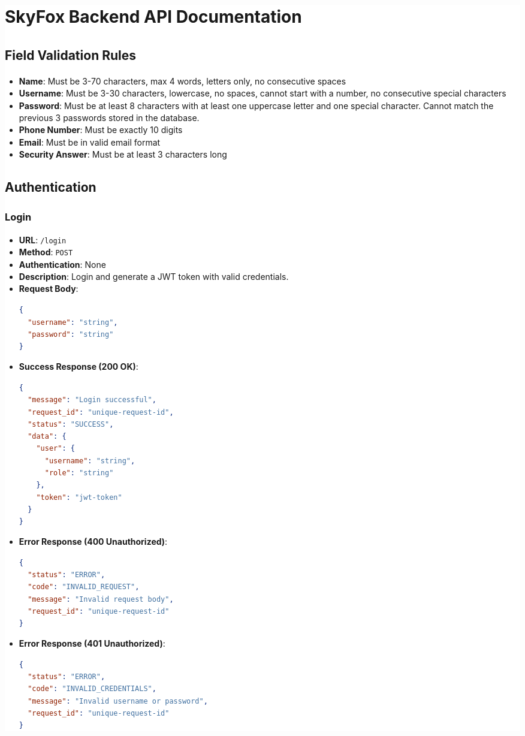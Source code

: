 # SkyFox Backend API Documentation

## Field Validation Rules

- **Name**: Must be 3-70 characters, max 4 words, letters only, no consecutive spaces
- **Username**: Must be 3-30 characters, lowercase, no spaces, cannot start with a number, no consecutive special characters
- **Password**: Must be at least 8 characters with at least one uppercase letter and one special character. Cannot match the previous 3 passwords stored in the database.
- **Phone Number**: Must be exactly 10 digits
- **Email**: Must be in valid email format
- **Security Answer**: Must be at least 3 characters long

## Authentication

### Login
- **URL**: `/login`
- **Method**: `POST`
- **Authentication**: None
- **Description**: Login and generate a JWT token with valid credentials.
- **Request Body**:
  ```json
  {
    "username": "string",
    "password": "string"
  }
  ```
- **Success Response (200 OK)**:
  ```json
  {
    "message": "Login successful",
    "request_id": "unique-request-id",
    "status": "SUCCESS",
    "data": {
      "user": {
        "username": "string",
        "role": "string"
      },
      "token": "jwt-token"
    }
  }
  ```
- **Error Response (400 Unauthorized)**:
  ```json
  {
    "status": "ERROR",
    "code": "INVALID_REQUEST",
    "message": "Invalid request body",
    "request_id": "unique-request-id"
  }
  ```
- **Error Response (401 Unauthorized)**:
  ```json
  {
    "status": "ERROR",
    "code": "INVALID_CREDENTIALS",
    "message": "Invalid username or password",
    "request_id": "unique-request-id"
  }
  ```
